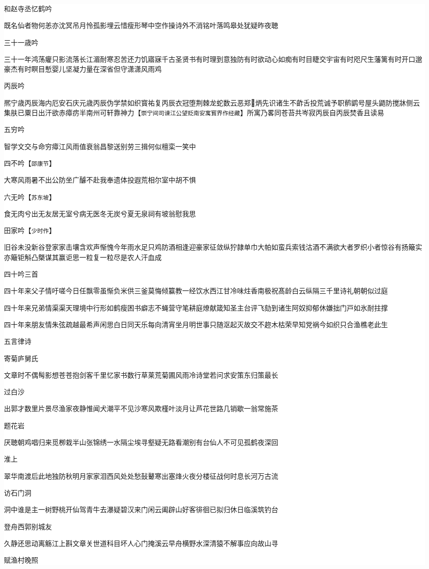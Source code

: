 和赵寺丞忆鹤吟  

既名仙者物何恙亦沈冥吊月怜孤影埋云惜瘦形琴中空作操诗外不消铭叶落鸣皋处犹疑昨夜聴  

三十一歳吟  

三十一年鸿荡癯只影流落长江湄耐寒忍苦还力饥寤寐千古圣贤书有时理到意独防有时欲动心如痴有时目睫交宇宙有时咫尺生藩篱有时开口邈豪杰有时瞑目慙婴儿坚凝力量在深省但守潇潇风雨鸡  

丙辰吟  

熈宁歳丙辰海内厄安石庆元歳丙辰伪学禁如织寳祐复丙辰衣冠堕荆棘龙蛇数云恶郑炳先识诸生不齚舌投荒诚予职鹡鹠号屋头鼯防搅牀侧云集肤已粟日出汗欲赤瘴疠半南州可轩靠神力【`崇宁间司谏江公望贬南安寓寳界作经藏`】所寓乃畧同苍苔共岑寂丙辰自丙辰焚香且读易  

五穷吟  

智学文交与命穷瘴江风雨值衰翁昌黎送别劳三揖何似檀栾一笑中  

四不吟【`邵康节`】  

大寒风雨暑不出公防坐广醵不赴我奉遗体投遐荒相尔室中胡不惧  

六无吟【`苏东坡`】  

食无肉兮出无友居无室兮病无医冬无炭兮夏无泉祠有坡翁慰我思  

田家吟【`少时作`】  

旧谷未没新谷登家家击壤含欢声惭愧今年雨水足只鸡防酒相逢迎豪家征敛纵狞隷单巾大帕如蛮兵索钱沽酒不满欲大者罗织小者惊谷有扬簸实亦簸钜斛凸槩谋其赢讵思一粒复一粒尽是农人汗血成  

四十吟三首  

四十年来父子情吁嗟今日任飘零虽惭负米供三釜莫悔倾籯教一经饮水西江甘冷味炷香南极祝髙龄白云纵隔三千里诗礼朝朝似过庭  

四十年来兄弟情渠渠天理境中行形如鹤瘦困书癖志不蝇营守笔耕庭燎献箴知圣主台评飞劾到诸生阿奴抑郁休嫌拙门戸如氷耐拄撑  

四十年来朋友情朱弦疏越最希声闲思白日同天乐每向清宵坐月明世事只随沤起灭故交不趂木枯荣早知党祸今如织只合渔樵老此生  

五言律诗  

寄菊庐舅氏  

文章时不偶髩影想苍苍抱剑客千里忆家书数行草莱荒菊圃风雨冷诗堂若问求安策东归策最长  

过白沙  

出郭才数里片景尽渔家夜静惟闻犬潮平不见沙寒风欺槿叶淡月让芦花世路几销歇一翁常施茶  

题花岩  

厌聴朝鸡唱归来觅栁栽半山张锦绣一水隔尘埃寻壑疑无路看潮别有台仙人不可见孤鹤夜深回  

淮上  

翠华南渡后此地独防秋明月家家泪西风处处愁鼔鼙寒出塞烽火夜分楼征战何时息长河万古流  

访石门洞  

洞中谁是主一树野桃开仙驾青牛去瀑疑碧汉来门闲云阖辟山好客徘徊已拟归休日临溪筑钓台  

登舟西郭别城友  

久静还思动离觞江上斟文章关世道科目坏人心门掩溪云早舟横野水深清猿不解事应向故山寻  

赋渔村晚照  
